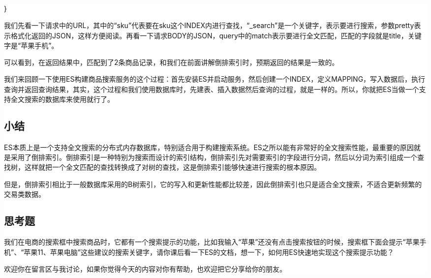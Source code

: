 }
</code></pre><p>我们先看一下请求中的URL，其中的“sku”代表要在sku这个INDEX内进行查找，“_search”是一个关键字，表示要进行搜索，参数pretty表示格式化返回的JSON，这样方便阅读。再看一下请求BODY的JSON，query中的match表示要进行全文匹配，匹配的字段就是title，关键字是“苹果手机”。</p><p>可以看到，在返回结果中，匹配到了2条商品记录，和我们在前面讲解倒排索引时，预期返回的结果是一致的。</p><p>我们来回顾一下使用ES构建商品搜索服务的这个过程：首先安装ES并启动服务，然后创建一个INDEX，定义MAPPING，写入数据后，执行查询并返回查询结果，其实，这个过程和我们使用数据库时，先建表、插入数据然后查询的过程，就是一样的。所以，你就把ES当做一个支持全文搜索的数据库来使用就行了。</p><h2>小结</h2><p>ES本质上是一个支持全文搜索的分布式内存数据库，特别适合用于构建搜索系统。ES之所以能有非常好的全文搜索性能，最重要的原因就是采用了倒排索引。倒排索引是一种特别为搜索而设计的索引结构，倒排索引先对需要索引的字段进行分词，然后以分词为索引组成一个查找树，这样就把一个全文匹配的查找转换成了对树的查找，这是倒排索引能够快速进行搜索的根本原因。</p><p>但是，倒排索引相比于一般数据库采用的B树索引，它的写入和更新性能都比较差，因此倒排索引也只是适合全文搜索，不适合更新频繁的交易类数据。</p><h2>思考题</h2><p>我们在电商的搜索框中搜索商品时，它都有一个搜索提示的功能，比如我输入“苹果”还没有点击搜索按钮的时候，搜索框下面会提示“苹果手机”、“苹果11、苹果电脑”这些建议的搜索关键字，请你课后看一下ES的文档，想一下，如何用ES快速地实现这个搜索提示功能？</p><p>欢迎你在留言区与我讨论，如果你觉得今天的内容对你有帮助，也欢迎把它分享给你的朋友。</p>